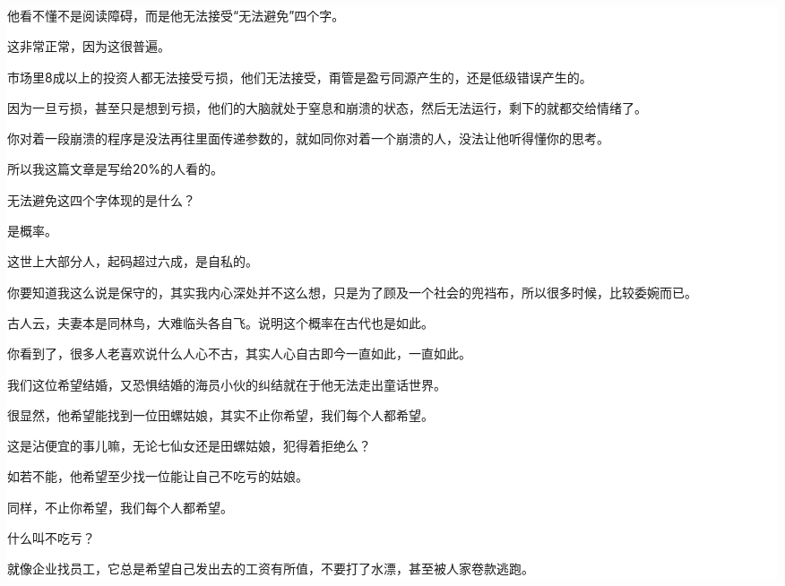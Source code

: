   

他看不懂不是阅读障碍，而是他无法接受“无法避免”四个字。

  

这非常正常，因为这很普遍。

  

市场里8成以上的投资人都无法接受亏损，他们无法接受，甭管是盈亏同源产生的，还是低级错误产生的。

  

因为一旦亏损，甚至只是想到亏损，他们的大脑就处于窒息和崩溃的状态，然后无法运行，剩下的就都交给情绪了。

  

你对着一段崩溃的程序是没法再往里面传递参数的，就如同你对着一个崩溃的人，没法让他听得懂你的思考。

  

所以我这篇文章是写给20%的人看的。

  

无法避免这四个字体现的是什么？

  

是概率。

  

这世上大部分人，起码超过六成，是自私的。

  

你要知道我这么说是保守的，其实我内心深处并不这么想，只是为了顾及一个社会的兜裆布，所以很多时候，比较委婉而已。

  

古人云，夫妻本是同林鸟，大难临头各自飞。说明这个概率在古代也是如此。

  

你看到了，很多人老喜欢说什么人心不古，其实人心自古即今一直如此，一直如此。

  

我们这位希望结婚，又恐惧结婚的海员小伙的纠结就在于他无法走出童话世界。

  

很显然，他希望能找到一位田螺姑娘，其实不止你希望，我们每个人都希望。

  

这是沾便宜的事儿嘛，无论七仙女还是田螺姑娘，犯得着拒绝么？

  

如若不能，他希望至少找一位能让自己不吃亏的姑娘。

  

同样，不止你希望，我们每个人都希望。

  

什么叫不吃亏？

  

就像企业找员工，它总是希望自己发出去的工资有所值，不要打了水漂，甚至被人家卷款逃跑。

  